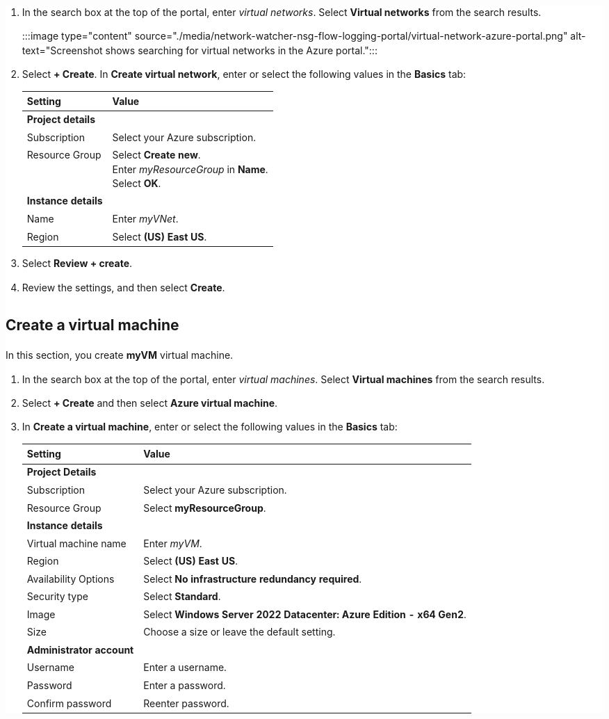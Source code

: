 1. In the search box at the top of the portal, enter *virtual networks*. Select **Virtual networks** from the search results.

    :::image type="content" source="./media/network-watcher-nsg-flow-logging-portal/virtual-network-azure-portal.png" alt-text="Screenshot shows searching for virtual networks in the Azure portal.":::

1. Select **+ Create**. In **Create virtual network**, enter or select the following values in the **Basics** tab:

    | Setting | Value |
    | --- | --- |
    | **Project details** |  |
    | Subscription | Select your Azure subscription. |
    | Resource Group | Select **Create new**. </br> Enter *myResourceGroup* in **Name**. </br> Select **OK**. |
    | **Instance details** |  |
    | Name | Enter *myVNet*. |
    | Region | Select **(US) East US**. |

1. Select **Review + create**.

1. Review the settings, and then select **Create**. 

## Create a virtual machine

In this section, you create **myVM** virtual machine.

1. In the search box at the top of the portal, enter *virtual machines*. Select **Virtual machines** from the search results.

1. Select **+ Create** and then select **Azure virtual machine**.

1. In **Create a virtual machine**, enter or select the following values in the **Basics** tab:

    | Setting | Value |
    | --- | --- |
    | **Project Details** |  |
    | Subscription | Select your Azure subscription. |
    | Resource Group | Select **myResourceGroup**. |
    | **Instance details** |  |
    | Virtual machine name | Enter *myVM*. |
    | Region | Select **(US) East US**. |
    | Availability Options | Select **No infrastructure redundancy required**. |
    | Security type | Select **Standard**. |
    | Image | Select **Windows Server 2022 Datacenter: Azure Edition - x64 Gen2**. |
    | Size | Choose a size or leave the default setting. |
    | **Administrator account** |  |
    | Username | Enter a username. |
    | Password | Enter a password. |
    | Confirm password | Reenter password. |
